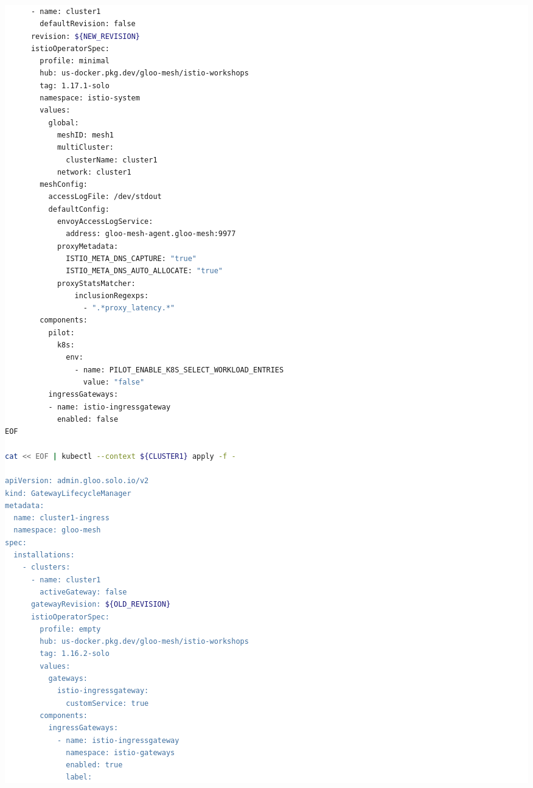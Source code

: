 ```bash
      - name: cluster1
        defaultRevision: false
      revision: ${NEW_REVISION}
      istioOperatorSpec:
        profile: minimal
        hub: us-docker.pkg.dev/gloo-mesh/istio-workshops
        tag: 1.17.1-solo
        namespace: istio-system
        values:
          global:
            meshID: mesh1
            multiCluster:
              clusterName: cluster1
            network: cluster1
        meshConfig:
          accessLogFile: /dev/stdout
          defaultConfig:
            envoyAccessLogService:
              address: gloo-mesh-agent.gloo-mesh:9977
            proxyMetadata:
              ISTIO_META_DNS_CAPTURE: "true"
              ISTIO_META_DNS_AUTO_ALLOCATE: "true"
            proxyStatsMatcher:
                inclusionRegexps:
                  - ".*proxy_latency.*"
        components:
          pilot:
            k8s:
              env:
                - name: PILOT_ENABLE_K8S_SELECT_WORKLOAD_ENTRIES
                  value: "false"
          ingressGateways:
          - name: istio-ingressgateway
            enabled: false
EOF

cat << EOF | kubectl --context ${CLUSTER1} apply -f -

apiVersion: admin.gloo.solo.io/v2
kind: GatewayLifecycleManager
metadata:
  name: cluster1-ingress
  namespace: gloo-mesh
spec:
  installations:
    - clusters:
      - name: cluster1
        activeGateway: false
      gatewayRevision: ${OLD_REVISION}
      istioOperatorSpec:
        profile: empty
        hub: us-docker.pkg.dev/gloo-mesh/istio-workshops
        tag: 1.16.2-solo
        values:
          gateways:
            istio-ingressgateway:
              customService: true
        components:
          ingressGateways:
            - name: istio-ingressgateway
              namespace: istio-gateways
              enabled: true
              label:
```